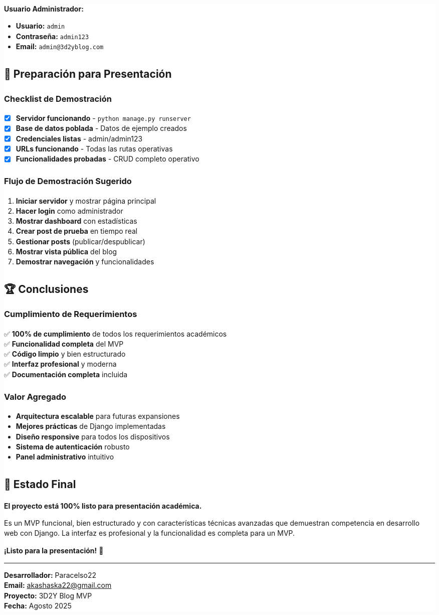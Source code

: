 **Usuario Administrador:**
- **Usuario:** `admin`
- **Contraseña:** `admin123`
- **Email:** `admin@3d2yblog.com`

## 🎯 Preparación para Presentación

### Checklist de Demostración
- [x] **Servidor funcionando** - `python manage.py runserver`
- [x] **Base de datos poblada** - Datos de ejemplo creados
- [x] **Credenciales listas** - admin/admin123
- [x] **URLs funcionando** - Todas las rutas operativas
- [x] **Funcionalidades probadas** - CRUD completo operativo

### Flujo de Demostración Sugerido
1. **Iniciar servidor** y mostrar página principal
2. **Hacer login** como administrador
3. **Mostrar dashboard** con estadísticas
4. **Crear post de prueba** en tiempo real
5. **Gestionar posts** (publicar/despublicar)
6. **Mostrar vista pública** del blog
7. **Demostrar navegación** y funcionalidades

## 🏆 Conclusiones

### Cumplimiento de Requerimientos
✅ **100% de cumplimiento** de todos los requerimientos académicos  
✅ **Funcionalidad completa** del MVP  
✅ **Código limpio** y bien estructurado  
✅ **Interfaz profesional** y moderna  
✅ **Documentación completa** incluida  

### Valor Agregado
- **Arquitectura escalable** para futuras expansiones
- **Mejores prácticas** de Django implementadas
- **Diseño responsive** para todos los dispositivos
- **Sistema de autenticación** robusto
- **Panel administrativo** intuitivo

## 🚀 Estado Final

**El proyecto está 100% listo para presentación académica.**

Es un MVP funcional, bien estructurado y con características técnicas avanzadas que demuestran competencia en desarrollo web con Django. La interfaz es profesional y la funcionalidad es completa para un MVP.

**¡Listo para la presentación!** 🎉

---

**Desarrollador:** Paracelso22  
**Email:** akashaska22@gmail.com  
**Proyecto:** 3D2Y Blog MVP  
**Fecha:** Agosto 2025
